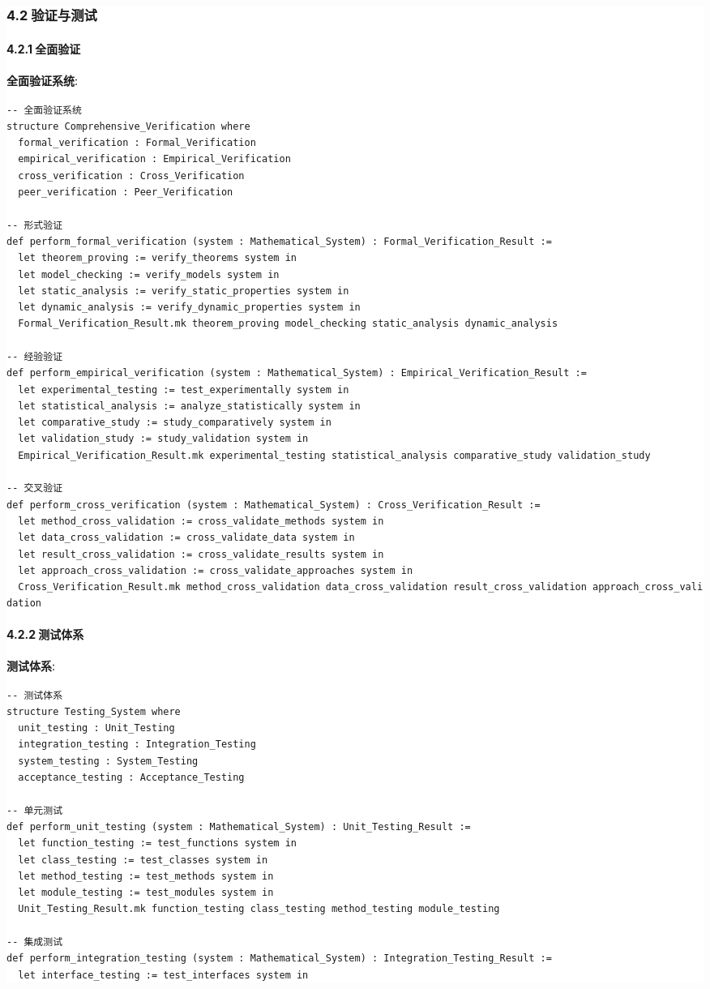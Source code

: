 ### 4.2 验证与测试

#### 4.2.1 全面验证

**全面验证系统**:

```lean
-- 全面验证系统
structure Comprehensive_Verification where
  formal_verification : Formal_Verification
  empirical_verification : Empirical_Verification
  cross_verification : Cross_Verification
  peer_verification : Peer_Verification

-- 形式验证
def perform_formal_verification (system : Mathematical_System) : Formal_Verification_Result :=
  let theorem_proving := verify_theorems system in
  let model_checking := verify_models system in
  let static_analysis := verify_static_properties system in
  let dynamic_analysis := verify_dynamic_properties system in
  Formal_Verification_Result.mk theorem_proving model_checking static_analysis dynamic_analysis

-- 经验验证
def perform_empirical_verification (system : Mathematical_System) : Empirical_Verification_Result :=
  let experimental_testing := test_experimentally system in
  let statistical_analysis := analyze_statistically system in
  let comparative_study := study_comparatively system in
  let validation_study := study_validation system in
  Empirical_Verification_Result.mk experimental_testing statistical_analysis comparative_study validation_study

-- 交叉验证
def perform_cross_verification (system : Mathematical_System) : Cross_Verification_Result :=
  let method_cross_validation := cross_validate_methods system in
  let data_cross_validation := cross_validate_data system in
  let result_cross_validation := cross_validate_results system in
  let approach_cross_validation := cross_validate_approaches system in
  Cross_Verification_Result.mk method_cross_validation data_cross_validation result_cross_validation approach_cross_validation
```

#### 4.2.2 测试体系

**测试体系**:

```lean
-- 测试体系
structure Testing_System where
  unit_testing : Unit_Testing
  integration_testing : Integration_Testing
  system_testing : System_Testing
  acceptance_testing : Acceptance_Testing

-- 单元测试
def perform_unit_testing (system : Mathematical_System) : Unit_Testing_Result :=
  let function_testing := test_functions system in
  let class_testing := test_classes system in
  let method_testing := test_methods system in
  let module_testing := test_modules system in
  Unit_Testing_Result.mk function_testing class_testing method_testing module_testing

-- 集成测试
def perform_integration_testing (system : Mathematical_System) : Integration_Testing_Result :=
  let interface_testing := test_interfaces system in
```
